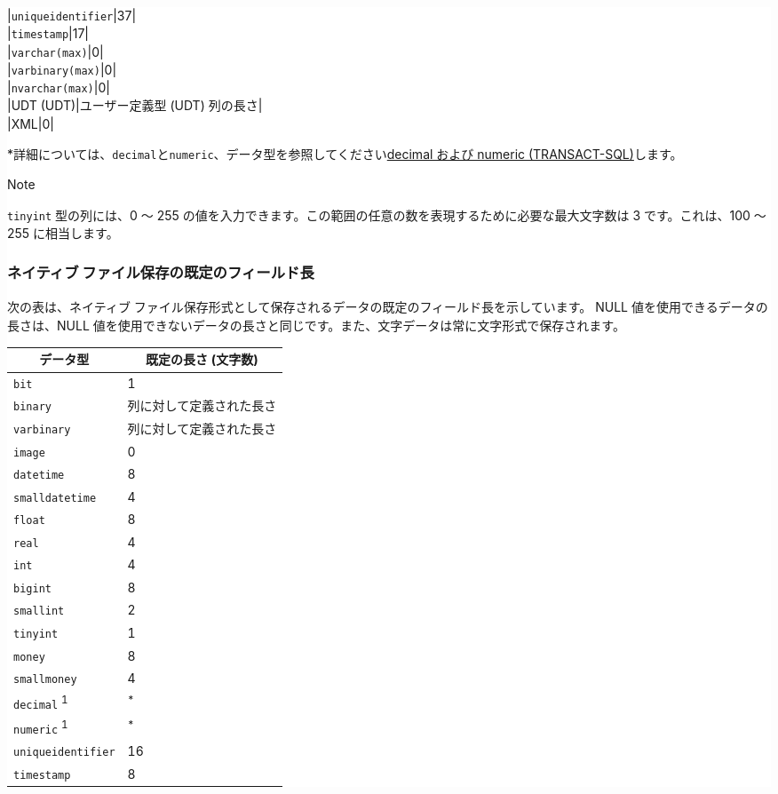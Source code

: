 |`uniqueidentifier`|37|  
|`timestamp`|17|  
|`varchar(max)`|0|  
|`varbinary(max)`|0|  
|`nvarchar(max)`|0|  
|UDT (UDT)|ユーザー定義型 (UDT) 列の長さ|  
|XML|0|  
  
 \*詳細については、`decimal`と`numeric`、データ型を参照してください[decimal および numeric &#40;TRANSACT-SQL&#41;](/sql/t-sql/data-types/decimal-and-numeric-transact-sql)します。  
  
> [!NOTE]  
>  `tinyint` 型の列には、0 ～ 255 の値を入力できます。この範囲の任意の数を表現するために必要な最大文字数は 3 です。これは、100 ～ 255 に相当します。  
  
### <a name="default-field-lengths-for-native-file-storage"></a>ネイティブ ファイル保存の既定のフィールド長  
 次の表は、ネイティブ ファイル保存形式として保存されるデータの既定のフィールド長を示しています。 NULL 値を使用できるデータの長さは、NULL 値を使用できないデータの長さと同じです。また、文字データは常に文字形式で保存されます。  
  
|データ型|既定の長さ (文字数)|  
|---------------|-----------------------------------|  
|`bit`|1|  
|`binary`|列に対して定義された長さ|  
|`varbinary`|列に対して定義された長さ|  
|`image`|0|  
|`datetime`|8|  
|`smalldatetime`|4|  
|`float`|8|  
|`real`|4|  
|`int`|4|  
|`bigint`|8|  
|`smallint`|2|  
|`tinyint`|1|  
|`money`|8|  
|`smallmoney`|4|  
|`decimal` <sup>1</sup>|<sup>*</sup>|  
|`numeric` <sup>1</sup>|<sup>*</sup>|  
|`uniqueidentifier`|16|  
|`timestamp`|8|  
  